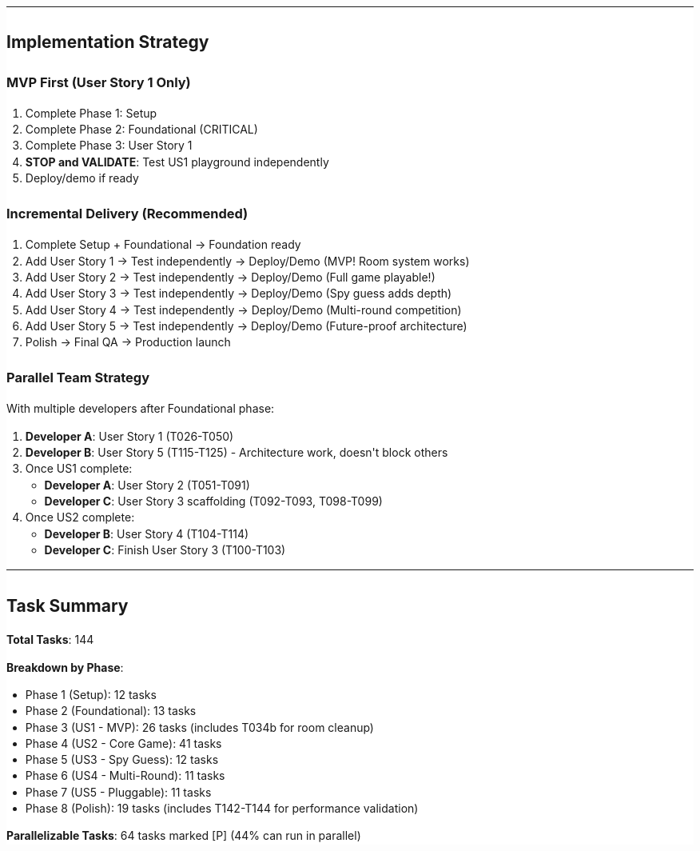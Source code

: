 
---

## Implementation Strategy

### MVP First (User Story 1 Only)

1. Complete Phase 1: Setup
2. Complete Phase 2: Foundational (CRITICAL)
3. Complete Phase 3: User Story 1
4. **STOP and VALIDATE**: Test US1 playground independently
5. Deploy/demo if ready

### Incremental Delivery (Recommended)

1. Complete Setup + Foundational → Foundation ready
2. Add User Story 1 → Test independently → Deploy/Demo (MVP! Room system works)
3. Add User Story 2 → Test independently → Deploy/Demo (Full game playable!)
4. Add User Story 3 → Test independently → Deploy/Demo (Spy guess adds depth)
5. Add User Story 4 → Test independently → Deploy/Demo (Multi-round competition)
6. Add User Story 5 → Test independently → Deploy/Demo (Future-proof architecture)
7. Polish → Final QA → Production launch

### Parallel Team Strategy

With multiple developers after Foundational phase:

1. **Developer A**: User Story 1 (T026-T050)
2. **Developer B**: User Story 5 (T115-T125) - Architecture work, doesn't block others
3. Once US1 complete:
   - **Developer A**: User Story 2 (T051-T091)
   - **Developer C**: User Story 3 scaffolding (T092-T093, T098-T099)
4. Once US2 complete:
   - **Developer B**: User Story 4 (T104-T114)
   - **Developer C**: Finish User Story 3 (T100-T103)

---

## Task Summary

**Total Tasks**: 144

**Breakdown by Phase**:

- Phase 1 (Setup): 12 tasks
- Phase 2 (Foundational): 13 tasks
- Phase 3 (US1 - MVP): 26 tasks (includes T034b for room cleanup)
- Phase 4 (US2 - Core Game): 41 tasks
- Phase 5 (US3 - Spy Guess): 12 tasks
- Phase 6 (US4 - Multi-Round): 11 tasks
- Phase 7 (US5 - Pluggable): 11 tasks
- Phase 8 (Polish): 19 tasks (includes T142-T144 for performance validation)

**Parallelizable Tasks**: 64 tasks marked [P] (44% can run in parallel)

